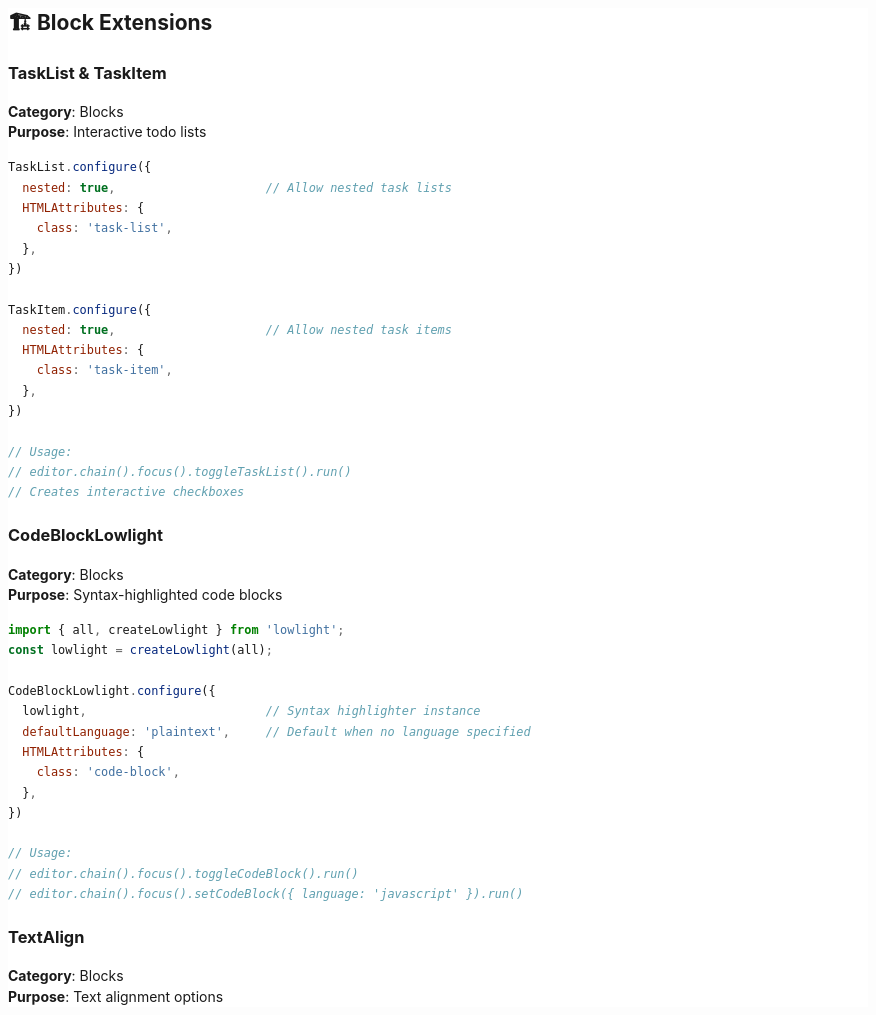 ## 🏗️ Block Extensions

### TaskList & TaskItem
**Category**: Blocks  
**Purpose**: Interactive todo lists

```javascript
TaskList.configure({
  nested: true,                     // Allow nested task lists
  HTMLAttributes: {
    class: 'task-list',
  },
})

TaskItem.configure({
  nested: true,                     // Allow nested task items
  HTMLAttributes: {
    class: 'task-item',
  },
})

// Usage:
// editor.chain().focus().toggleTaskList().run()
// Creates interactive checkboxes
```

### CodeBlockLowlight
**Category**: Blocks  
**Purpose**: Syntax-highlighted code blocks

```javascript
import { all, createLowlight } from 'lowlight';
const lowlight = createLowlight(all);

CodeBlockLowlight.configure({
  lowlight,                         // Syntax highlighter instance
  defaultLanguage: 'plaintext',     // Default when no language specified
  HTMLAttributes: {
    class: 'code-block',
  },
})

// Usage:
// editor.chain().focus().toggleCodeBlock().run()
// editor.chain().focus().setCodeBlock({ language: 'javascript' }).run()
```

### TextAlign
**Category**: Blocks  
**Purpose**: Text alignment options
